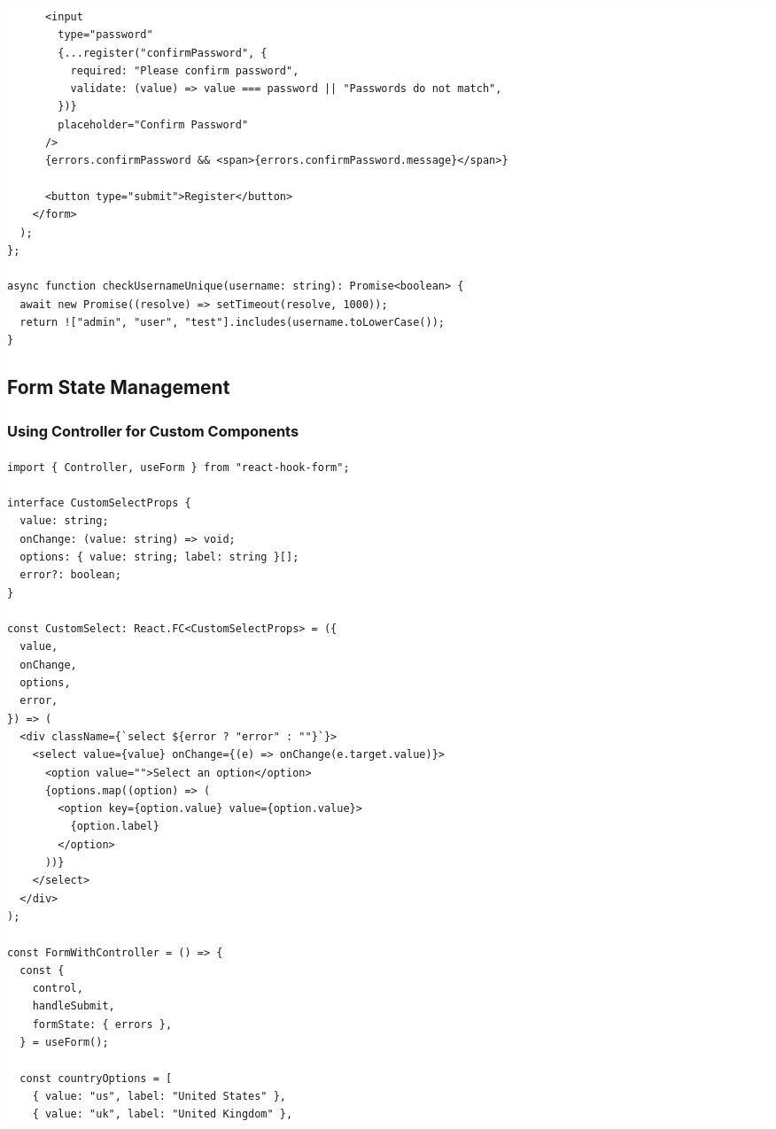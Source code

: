 ```tsx
      <input
        type="password"
        {...register("confirmPassword", {
          required: "Please confirm password",
          validate: (value) => value === password || "Passwords do not match",
        })}
        placeholder="Confirm Password"
      />
      {errors.confirmPassword && <span>{errors.confirmPassword.message}</span>}

      <button type="submit">Register</button>
    </form>
  );
};

async function checkUsernameUnique(username: string): Promise<boolean> {
  await new Promise((resolve) => setTimeout(resolve, 1000));
  return !["admin", "user", "test"].includes(username.toLowerCase());
}
```

## Form State Management

### Using Controller for Custom Components

```tsx
import { Controller, useForm } from "react-hook-form";

interface CustomSelectProps {
  value: string;
  onChange: (value: string) => void;
  options: { value: string; label: string }[];
  error?: boolean;
}

const CustomSelect: React.FC<CustomSelectProps> = ({
  value,
  onChange,
  options,
  error,
}) => (
  <div className={`select ${error ? "error" : ""}`}>
    <select value={value} onChange={(e) => onChange(e.target.value)}>
      <option value="">Select an option</option>
      {options.map((option) => (
        <option key={option.value} value={option.value}>
          {option.label}
        </option>
      ))}
    </select>
  </div>
);

const FormWithController = () => {
  const {
    control,
    handleSubmit,
    formState: { errors },
  } = useForm();

  const countryOptions = [
    { value: "us", label: "United States" },
    { value: "uk", label: "United Kingdom" },
```